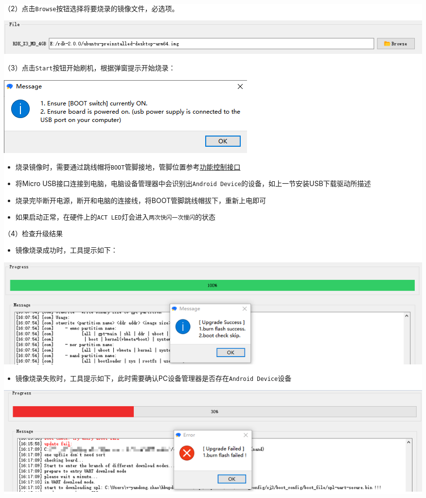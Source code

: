    （2）点击`Browse`按钮选择将要烧录的镜像文件，必选项。

   ![image-flash-system3](../../static/img/01_Quick_start/image/install_os/image-flash-system3.png)

   （3）点击`Start`按钮开始刷机，根据弹窗提示开始烧录：

   ![image-flash-system4](../../static/img/01_Quick_start/image/install_os/image-flash-system4.png)

   - 烧录镜像时，需要通过跳线帽将`BOOT`管脚接地，管脚位置参考[功能控制接口](/hardware_development/rdk_x3_module/interface#功能控制接口)

   - 将Micro USB接口连接到电脑，电脑设备管理器中会识别出`Android Device`的设备，如上一节安装USB下载驱动所描述

   - 烧录完毕断开电源，断开和电脑的连接线，将BOOT管脚跳线帽拔下，重新上电即可

   - 如果启动正常，在硬件上的`ACT LED`灯会进入`两次快闪一次慢闪`的状态

   （4）检查升级结果

   - 镜像烧录成功时，工具提示如下：

   ![image-flash-system6](../../static/img/01_Quick_start/image/install_os/image-flash-system6.png)

   - 镜像烧录失败时，工具提示如下，此时需要确认PC设备管理器是否存在`Android Device`设备

   ![image-flash-system7](../../static/img/01_Quick_start/image/install_os/image-flash-system7.png)
